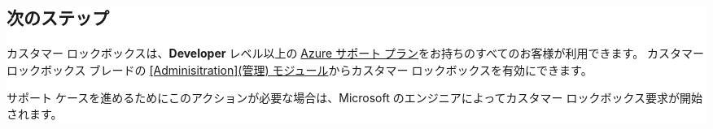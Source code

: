 ## <a name="next-steps"></a>次のステップ

カスタマー ロックボックスは、**Developer** レベル以上の [Azure サポート プラン](https://azure.microsoft.com/support/plans/)をお持ちのすべてのお客様が利用できます。 カスタマー ロックボックス ブレードの [[Adminisitration]\(管理\) モジュール](https://aka.ms/customerlockbox/administration)からカスタマー ロックボックスを有効にできます。

サポート ケースを進めるためにこのアクションが必要な場合は、Microsoft のエンジニアによってカスタマー ロックボックス要求が開始されます。
